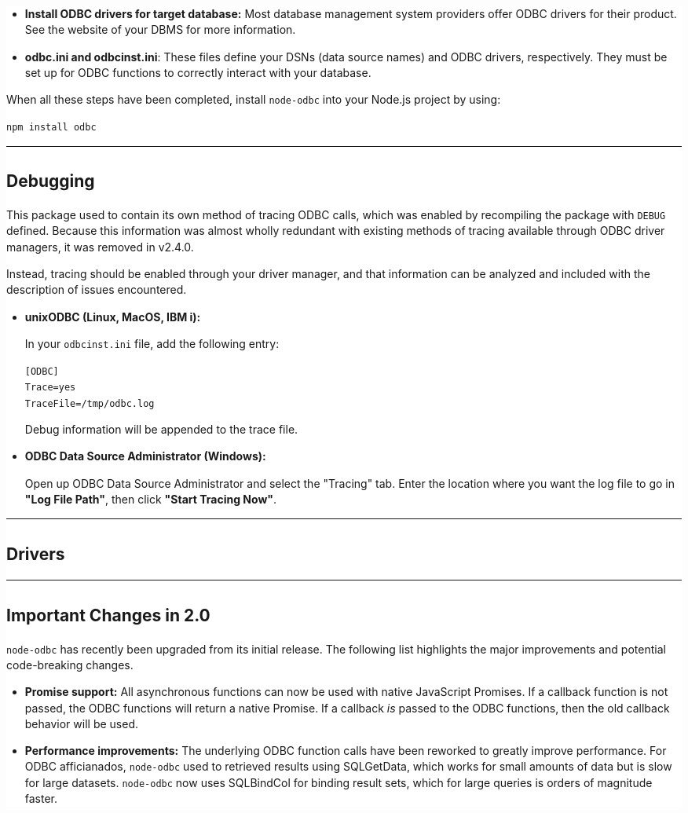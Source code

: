* **Install ODBC drivers for target database:** Most database management system providers offer ODBC drivers for their product. See the website of your DBMS for more information.

* **odbc.ini and odbcinst.ini**: These files define your DSNs (data source names) and ODBC drivers, respectively. They must be set up for ODBC functions to correctly interact with your database. 

When all these steps have been completed, install `node-odbc` into your Node.js project by using:

```bash
npm install odbc
```
---

## Debugging

This package used to contain its own method of tracing ODBC calls, which was enabled by recompiling the package with `DEBUG` defined. Because this information was almost wholly redundant with existing methods of tracing available through ODBC driver managers, it was removed in v2.4.0.

Instead, tracing should be enabled through your driver manager, and that information can be analyzed and included with the description of issues encountered.

* **unixODBC (Linux, MacOS, IBM i):**

    In your `odbcinst.ini` file, add the following entry:
    ```
    [ODBC]
    Trace=yes
    TraceFile=/tmp/odbc.log
    ```
    Debug information will be appended to the trace file.

* **ODBC Data Source Administrator (Windows):**

    Open up ODBC Data Source Administrator and select the "Tracing" tab. Enter the location where you want the log file to go in **"Log File Path"**, then click **"Start Tracing Now"**.
---

## Drivers

---

## Important Changes in 2.0

`node-odbc` has recently been upgraded from its initial release. The following list highlights the major improvements and potential code-breaking changes.

* **Promise support:** All asynchronous functions can now be used with native JavaScript Promises. If a callback function is not passed, the ODBC functions will return a native Promise. If a callback _is_ passed to the ODBC functions, then the old callback behavior will be used.

* **Performance improvements:** The underlying ODBC function calls have been reworked to greatly improve performance. For ODBC afficianados, `node-odbc` used to retrieved results using SQLGetData, which works for small amounts of data but is slow for large datasets. `node-odbc` now uses SQLBindCol for binding result sets, which for large queries is orders of magnitude faster.
